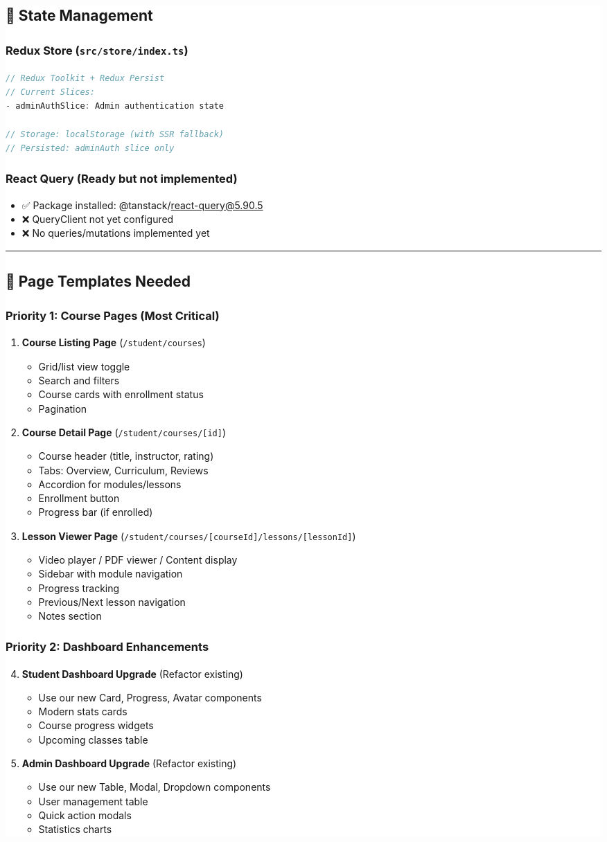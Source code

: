 
## 🔄 State Management

### **Redux Store** (`src/store/index.ts`)
```typescript
// Redux Toolkit + Redux Persist
// Current Slices:
- adminAuthSlice: Admin authentication state

// Storage: localStorage (with SSR fallback)
// Persisted: adminAuth slice only
```

### **React Query** (Ready but not implemented)
- ✅ Package installed: @tanstack/react-query@5.90.5
- ❌ QueryClient not yet configured
- ❌ No queries/mutations implemented yet

---

## 🎯 Page Templates Needed

### **Priority 1: Course Pages** (Most Critical)
1. **Course Listing Page** (`/student/courses`)
   - Grid/list view toggle
   - Search and filters
   - Course cards with enrollment status
   - Pagination

2. **Course Detail Page** (`/student/courses/[id]`)
   - Course header (title, instructor, rating)
   - Tabs: Overview, Curriculum, Reviews
   - Accordion for modules/lessons
   - Enrollment button
   - Progress bar (if enrolled)

3. **Lesson Viewer Page** (`/student/courses/[courseId]/lessons/[lessonId]`)
   - Video player / PDF viewer / Content display
   - Sidebar with module navigation
   - Progress tracking
   - Previous/Next lesson navigation
   - Notes section

### **Priority 2: Dashboard Enhancements**
4. **Student Dashboard Upgrade** (Refactor existing)
   - Use our new Card, Progress, Avatar components
   - Modern stats cards
   - Course progress widgets
   - Upcoming classes table

5. **Admin Dashboard Upgrade** (Refactor existing)
   - Use our new Table, Modal, Dropdown components
   - User management table
   - Quick action modals
   - Statistics charts
